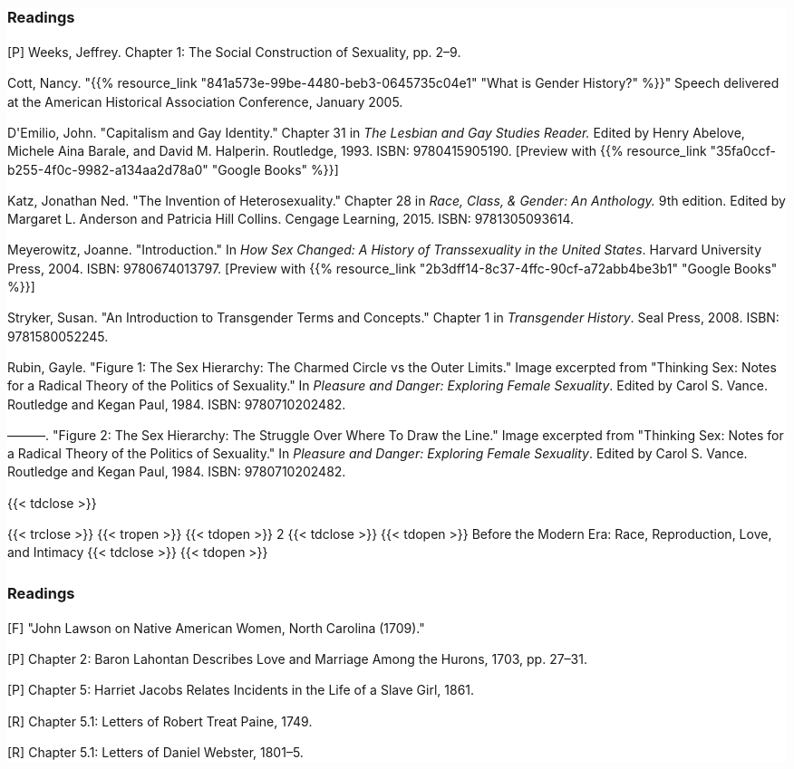 
### Readings

\[P\] Weeks, Jeffrey. Chapter 1: The Social Construction of Sexuality, pp. 2–9.

Cott, Nancy. "{{% resource_link "841a573e-99be-4480-beb3-0645735c04e1" "What is Gender History?" %}}" Speech delivered at the American Historical Association Conference, January 2005.

D'Emilio, John. "Capitalism and Gay Identity." Chapter 31 in _The Lesbian and Gay Studies Reader._ Edited by Henry Abelove, Michele Aina Barale, and David M. Halperin. Routledge, 1993. ISBN: 9780415905190. \[Preview with {{% resource_link "35fa0ccf-b255-4f0c-9982-a134aa2d78a0" "Google Books" %}}\]

Katz, Jonathan Ned. "The Invention of Heterosexuality." Chapter 28 in _Race, Class, & Gender: An Anthology._ 9th edition. Edited by Margaret L. Anderson and Patricia Hill Collins. Cengage Learning, 2015. ISBN: 9781305093614.

Meyerowitz, Joanne. "Introduction." In _How Sex Changed: A History of Transsexuality in the United States_. Harvard University Press, 2004. ISBN: 9780674013797. \[Preview with {{% resource_link "2b3dff14-8c37-4ffc-90cf-a72abb4be3b1" "Google Books" %}}\]

Stryker, Susan. "An Introduction to Transgender Terms and Concepts." Chapter 1 in _Transgender History_. Seal Press, 2008. ISBN: 9781580052245.

Rubin, Gayle. "Figure 1: The Sex Hierarchy: The Charmed Circle vs the Outer Limits." Image excerpted from "Thinking Sex: Notes for a Radical Theory of the Politics of Sexuality." In _Pleasure and Danger: Exploring Female Sexuality_. Edited by Carol S. Vance. Routledge and Kegan Paul, 1984. ISBN: 9780710202482.

———. "Figure 2: The Sex Hierarchy: The Struggle Over Where To Draw the Line." Image excerpted from "Thinking Sex: Notes for a Radical Theory of the Politics of Sexuality." In _Pleasure and Danger: Exploring Female Sexuality_. Edited by Carol S. Vance. Routledge and Kegan Paul, 1984. ISBN: 9780710202482.


{{< tdclose >}}

{{< trclose >}}
{{< tropen >}}
{{< tdopen >}}
2
{{< tdclose >}}
{{< tdopen >}}
Before the Modern Era: Race, Reproduction, Love, and Intimacy
{{< tdclose >}}
{{< tdopen >}}


### Readings

\[F\] "John Lawson on Native American Women, North Carolina (1709)."

\[P\] Chapter 2: Baron Lahontan Describes Love and Marriage Among the Hurons, 1703, pp. 27–31.

\[P\] Chapter 5: Harriet Jacobs Relates Incidents in the Life of a Slave Girl, 1861.

\[R\] Chapter 5.1: Letters of Robert Treat Paine, 1749.

\[R\] Chapter 5.1: Letters of Daniel Webster, 1801–5.
